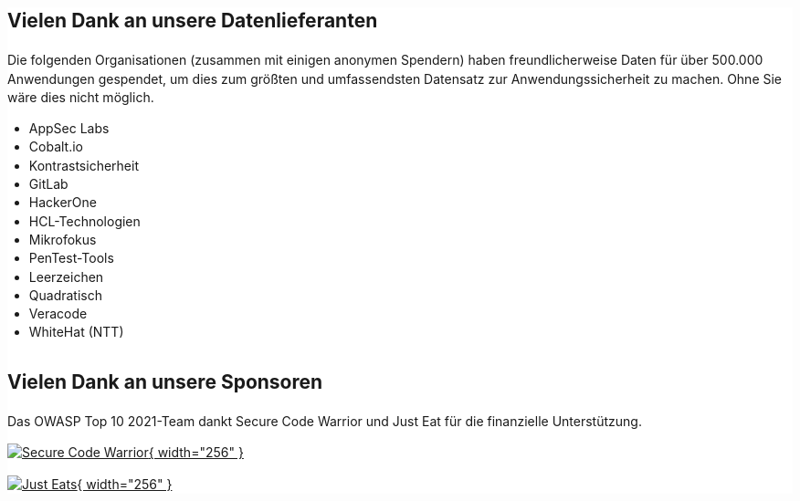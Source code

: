 ## Vielen Dank an unsere Datenlieferanten

Die folgenden Organisationen (zusammen mit einigen anonymen Spendern) haben freundlicherweise Daten für über 500.000 Anwendungen gespendet, um dies zum größten und umfassendsten Datensatz zur Anwendungssicherheit zu machen. Ohne Sie wäre dies nicht möglich.

- AppSec Labs
- Cobalt.io
- Kontrastsicherheit
- GitLab
- HackerOne
- HCL-Technologien
- Mikrofokus
- PenTest-Tools
- Leerzeichen
- Quadratisch
- Veracode
- WhiteHat (NTT)

## Vielen Dank an unsere Sponsoren

Das OWASP Top 10 2021-Team dankt Secure Code Warrior und Just Eat für die finanzielle Unterstützung.

[![Secure Code Warrior](assets/securecodewarrior.png){ width="256" }](https://securecodewarrior.com)

[![Just Eats](assets/JustEat.png){ width="256" }](https://www.just-eat.co.uk/)
